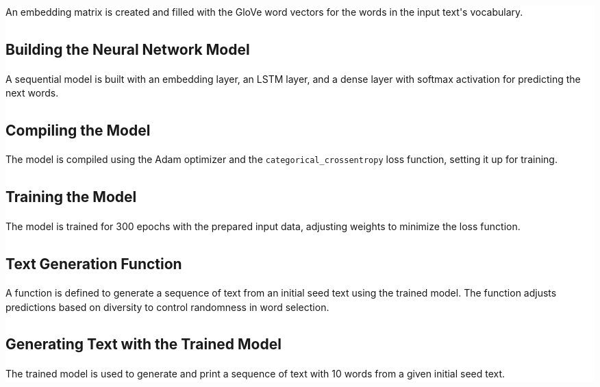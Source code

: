 An embedding matrix is created and filled with the GloVe word vectors for the words in the input text's vocabulary.

## Building the Neural Network Model

A sequential model is built with an embedding layer, an LSTM layer, and a dense layer with softmax activation for predicting the next words.

## Compiling the Model

The model is compiled using the Adam optimizer and the `categorical_crossentropy` loss function, setting it up for training.

## Training the Model

The model is trained for 300 epochs with the prepared input data, adjusting weights to minimize the loss function.

## Text Generation Function

A function is defined to generate a sequence of text from an initial seed text using the trained model. The function adjusts predictions based on diversity to control randomness in word selection.

## Generating Text with the Trained Model

The trained model is used to generate and print a sequence of text with 10 words from a given initial seed text.
